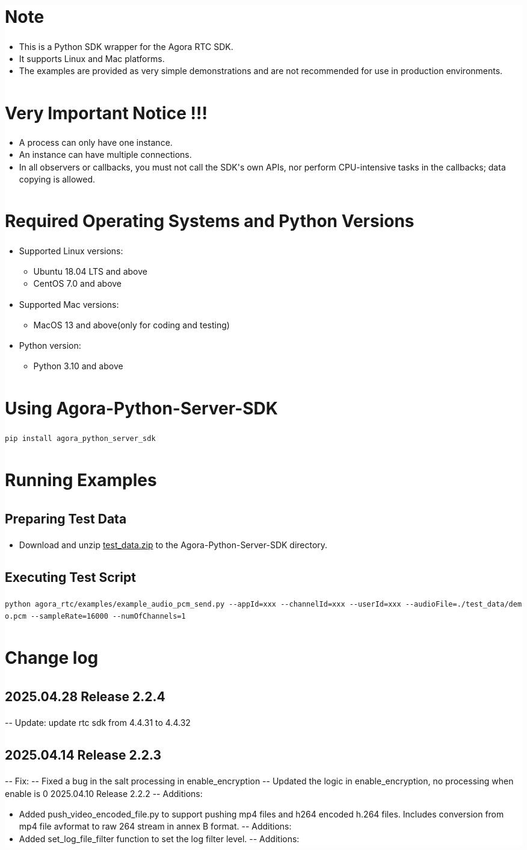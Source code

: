 # Note
- This is a Python SDK wrapper for the Agora RTC SDK.
- It supports Linux and Mac platforms.
- The examples are provided as very simple demonstrations and are not recommended for use in production environments.

# Very Important Notice !!!
- A process can only have one instance.
- An instance can have multiple connections.
- In all observers or callbacks, you must not call the SDK's own APIs, nor perform CPU-intensive tasks in the callbacks; data copying is allowed.

# Required Operating Systems and Python Versions
- Supported Linux versions:
  - Ubuntu 18.04 LTS and above
  - CentOS 7.0 and above
  
- Supported Mac versions:
  - MacOS 13 and above(only for coding and testing)

- Python version:
  - Python 3.10 and above

# Using Agora-Python-Server-SDK
```
pip install agora_python_server_sdk
```

# Running Examples

## Preparing Test Data
- Download and unzip [test_data.zip](https://download.agora.io/demo/test/test_data_202408221437.zip) to the Agora-Python-Server-SDK directory.

## Executing Test Script
```
python agora_rtc/examples/example_audio_pcm_send.py --appId=xxx --channelId=xxx --userId=xxx --audioFile=./test_data/demo.pcm --sampleRate=16000 --numOfChannels=1
```

# Change log
## 2025.04.28 Release 2.2.4
-- Update: update rtc sdk from 4.4.31 to 4.4.32
## 2025.04.14 Release 2.2.3
-- Fix: 
  -- Fixed a bug in the salt processing in enable_encryption
  -- Updated the logic in enable_encryption, no processing when enable is 0
2025.04.10 Release 2.2.2
-- Additions:
  - Added push_video_encoded_file.py to support pushing mp4 files and h264 encoded h.264 files. Includes conversion from mp4 file avformat to raw 264 stream in annex B format.
-- Additions:
  - Added set_log_file_filter function to set the log filter level.
-- Additions: